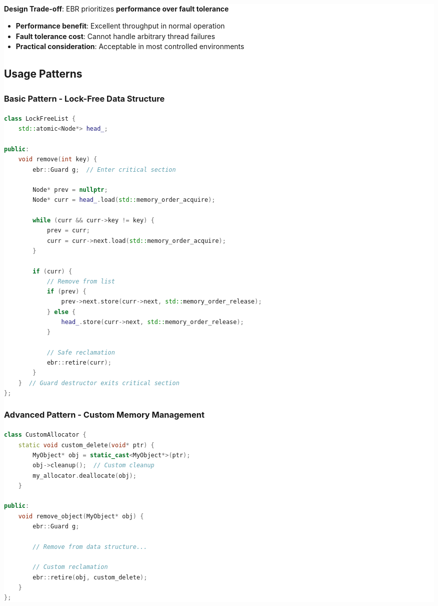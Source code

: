 **Design Trade-off**: EBR prioritizes **performance over fault tolerance**
- **Performance benefit**: Excellent throughput in normal operation
- **Fault tolerance cost**: Cannot handle arbitrary thread failures
- **Practical consideration**: Acceptable in most controlled environments

## Usage Patterns

### Basic Pattern - Lock-Free Data Structure

```cpp
class LockFreeList {
    std::atomic<Node*> head_;
    
public:
    void remove(int key) {
        ebr::Guard g;  // Enter critical section
        
        Node* prev = nullptr;
        Node* curr = head_.load(std::memory_order_acquire);
        
        while (curr && curr->key != key) {
            prev = curr;
            curr = curr->next.load(std::memory_order_acquire);
        }
        
        if (curr) {
            // Remove from list
            if (prev) {
                prev->next.store(curr->next, std::memory_order_release);
            } else {
                head_.store(curr->next, std::memory_order_release);
            }
            
            // Safe reclamation
            ebr::retire(curr);
        }
    }  // Guard destructor exits critical section
};
```

### Advanced Pattern - Custom Memory Management

```cpp
class CustomAllocator {
    static void custom_delete(void* ptr) {
        MyObject* obj = static_cast<MyObject*>(ptr);
        obj->cleanup();  // Custom cleanup
        my_allocator.deallocate(obj);
    }
    
public:
    void remove_object(MyObject* obj) {
        ebr::Guard g;
        
        // Remove from data structure...
        
        // Custom reclamation
        ebr::retire(obj, custom_delete);
    }
};
```
